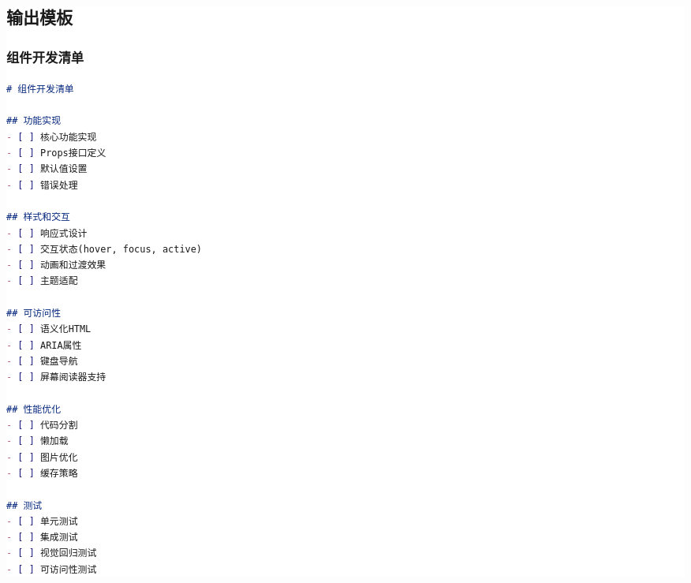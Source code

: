 ## 输出模板

### 组件开发清单
```markdown
# 组件开发清单

## 功能实现
- [ ] 核心功能实现
- [ ] Props接口定义
- [ ] 默认值设置
- [ ] 错误处理

## 样式和交互
- [ ] 响应式设计
- [ ] 交互状态(hover, focus, active)
- [ ] 动画和过渡效果
- [ ] 主题适配

## 可访问性
- [ ] 语义化HTML
- [ ] ARIA属性
- [ ] 键盘导航
- [ ] 屏幕阅读器支持

## 性能优化
- [ ] 代码分割
- [ ] 懒加载
- [ ] 图片优化
- [ ] 缓存策略

## 测试
- [ ] 单元测试
- [ ] 集成测试
- [ ] 视觉回归测试
- [ ] 可访问性测试
```
